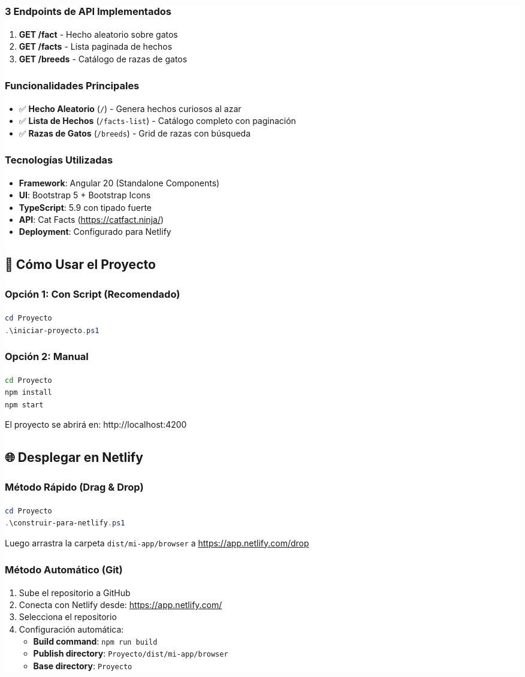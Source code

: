### 3 Endpoints de API Implementados
1. **GET /fact** - Hecho aleatorio sobre gatos
2. **GET /facts** - Lista paginada de hechos
3. **GET /breeds** - Catálogo de razas de gatos

### Funcionalidades Principales
- ✅ **Hecho Aleatorio** (`/`) - Genera hechos curiosos al azar
- ✅ **Lista de Hechos** (`/facts-list`) - Catálogo completo con paginación
- ✅ **Razas de Gatos** (`/breeds`) - Grid de razas con búsqueda

### Tecnologías Utilizadas
- **Framework**: Angular 20 (Standalone Components)
- **UI**: Bootstrap 5 + Bootstrap Icons
- **TypeScript**: 5.9 con tipado fuerte
- **API**: Cat Facts (https://catfact.ninja/)
- **Deployment**: Configurado para Netlify

## 🚀 Cómo Usar el Proyecto

### Opción 1: Con Script (Recomendado)
```powershell
cd Proyecto
.\iniciar-proyecto.ps1
```

### Opción 2: Manual
```bash
cd Proyecto
npm install
npm start
```

El proyecto se abrirá en: http://localhost:4200

## 🌐 Desplegar en Netlify

### Método Rápido (Drag & Drop)
```powershell
cd Proyecto
.\construir-para-netlify.ps1
```
Luego arrastra la carpeta `dist/mi-app/browser` a https://app.netlify.com/drop

### Método Automático (Git)
1. Sube el repositorio a GitHub
2. Conecta con Netlify desde: https://app.netlify.com/
3. Selecciona el repositorio
4. Configuración automática:
   - **Build command**: `npm run build`
   - **Publish directory**: `Proyecto/dist/mi-app/browser`
   - **Base directory**: `Proyecto`
